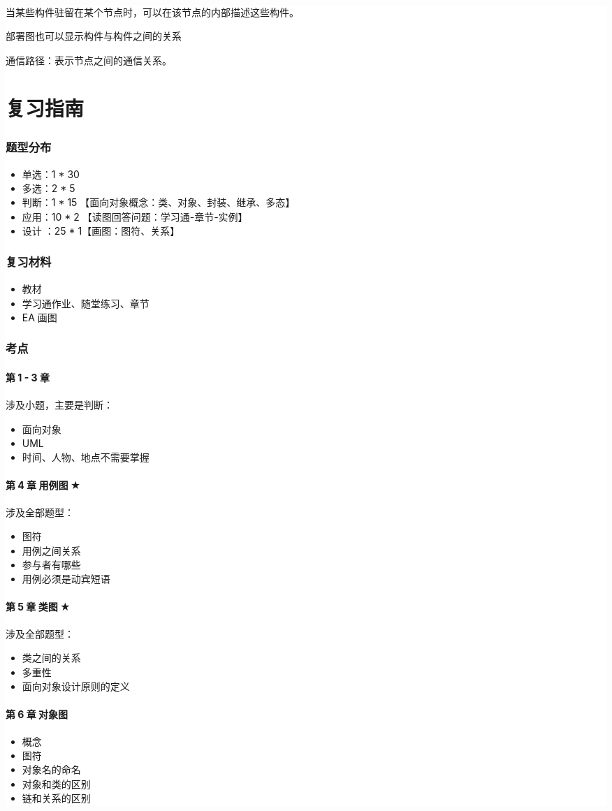 当某些构件驻留在某个节点时，可以在该节点的内部描述这些构件。

部署图也可以显示构件与构件之间的关系

通信路径：表示节点之间的通信关系。

# 复习指南

### 题型分布

- 单选：1 * 30
- 多选：2 * 5
- 判断：1 * 15 【面向对象概念：类、对象、封装、继承、多态】
- 应用：10 * 2 【读图回答问题：学习通-章节-实例】
- 设计 ：25 * 1【画图：图符、关系】

### 复习材料

- 教材
- 学习通作业、随堂练习、章节
- EA 画图

### 考点

#### 第 1 - 3 章

涉及小题，主要是判断：

- 面向对象
- UML
- 时间、人物、地点不需要掌握

#### 第 4 章 用例图 $\bigstar$

涉及全部题型：

- 图符
- 用例之间关系
- 参与者有哪些
- 用例必须是动宾短语

#### 第 5 章 类图 $\bigstar$

涉及全部题型：

- 类之间的关系
- 多重性
- 面向对象设计原则的定义

#### 第 6 章 对象图

- 概念
- 图符
- 对象名的命名
- 对象和类的区别
- 链和关系的区别
